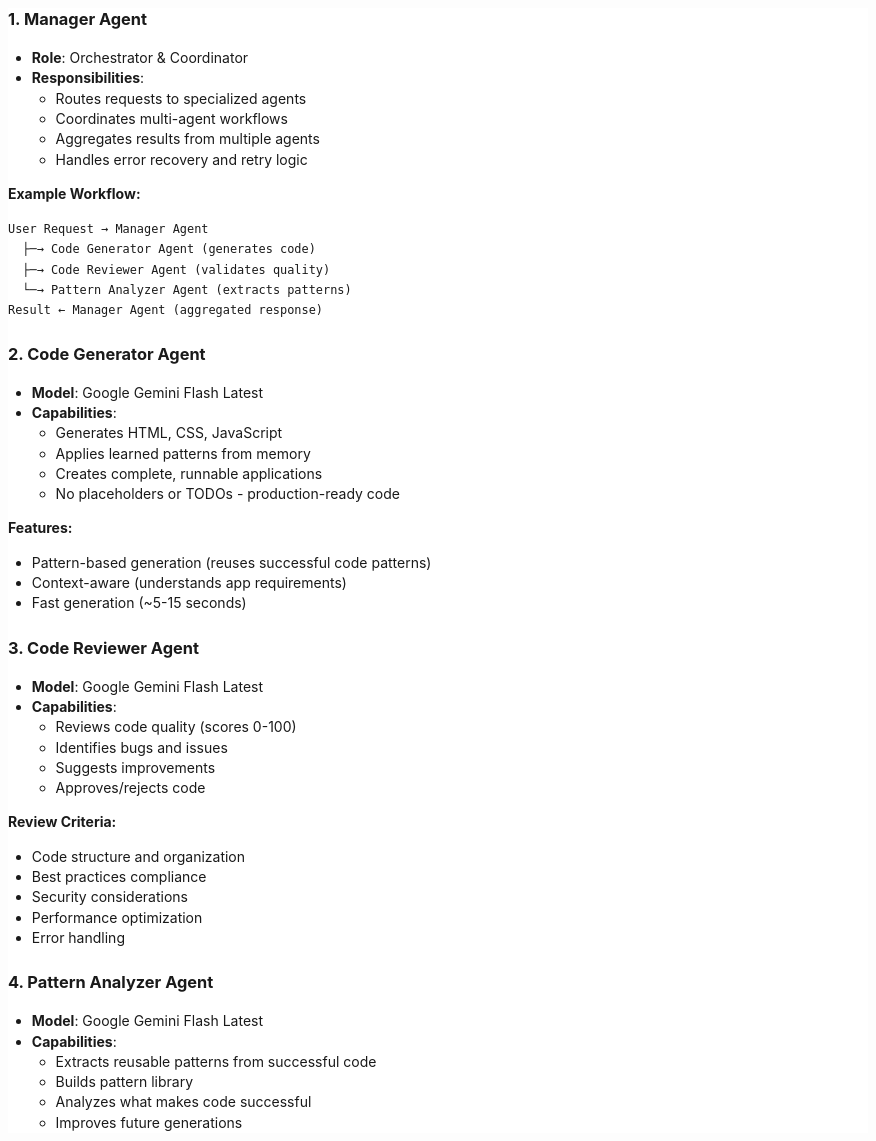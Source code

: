 ### **1. Manager Agent**
- **Role**: Orchestrator & Coordinator
- **Responsibilities**:
  - Routes requests to specialized agents
  - Coordinates multi-agent workflows
  - Aggregates results from multiple agents
  - Handles error recovery and retry logic

**Example Workflow:**
```python
User Request → Manager Agent
  ├─→ Code Generator Agent (generates code)
  ├─→ Code Reviewer Agent (validates quality)
  └─→ Pattern Analyzer Agent (extracts patterns)
Result ← Manager Agent (aggregated response)
```

### **2. Code Generator Agent**
- **Model**: Google Gemini Flash Latest
- **Capabilities**:
  - Generates HTML, CSS, JavaScript
  - Applies learned patterns from memory
  - Creates complete, runnable applications
  - No placeholders or TODOs - production-ready code
  
**Features:**
- Pattern-based generation (reuses successful code patterns)
- Context-aware (understands app requirements)
- Fast generation (~5-15 seconds)

### **3. Code Reviewer Agent**
- **Model**: Google Gemini Flash Latest
- **Capabilities**:
  - Reviews code quality (scores 0-100)
  - Identifies bugs and issues
  - Suggests improvements
  - Approves/rejects code
  
**Review Criteria:**
- Code structure and organization
- Best practices compliance
- Security considerations
- Performance optimization
- Error handling

### **4. Pattern Analyzer Agent**
- **Model**: Google Gemini Flash Latest
- **Capabilities**:
  - Extracts reusable patterns from successful code
  - Builds pattern library
  - Analyzes what makes code successful
  - Improves future generations
  